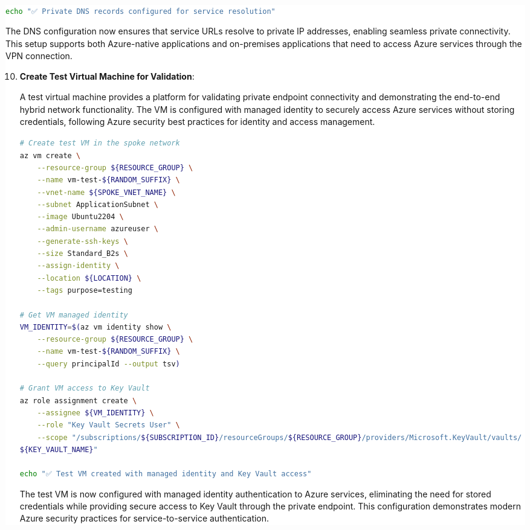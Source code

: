    ```bash
   echo "✅ Private DNS records configured for service resolution"
   ```

   The DNS configuration now ensures that service URLs resolve to private IP addresses, enabling seamless private connectivity. This setup supports both Azure-native applications and on-premises applications that need to access Azure services through the VPN connection.

10. **Create Test Virtual Machine for Validation**:

    A test virtual machine provides a platform for validating private endpoint connectivity and demonstrating the end-to-end hybrid network functionality. The VM is configured with managed identity to securely access Azure services without storing credentials, following Azure security best practices for identity and access management.

    ```bash
    # Create test VM in the spoke network
    az vm create \
        --resource-group ${RESOURCE_GROUP} \
        --name vm-test-${RANDOM_SUFFIX} \
        --vnet-name ${SPOKE_VNET_NAME} \
        --subnet ApplicationSubnet \
        --image Ubuntu2204 \
        --admin-username azureuser \
        --generate-ssh-keys \
        --size Standard_B2s \
        --assign-identity \
        --location ${LOCATION} \
        --tags purpose=testing

    # Get VM managed identity
    VM_IDENTITY=$(az vm identity show \
        --resource-group ${RESOURCE_GROUP} \
        --name vm-test-${RANDOM_SUFFIX} \
        --query principalId --output tsv)

    # Grant VM access to Key Vault
    az role assignment create \
        --assignee ${VM_IDENTITY} \
        --role "Key Vault Secrets User" \
        --scope "/subscriptions/${SUBSCRIPTION_ID}/resourceGroups/${RESOURCE_GROUP}/providers/Microsoft.KeyVault/vaults/${KEY_VAULT_NAME}"

    echo "✅ Test VM created with managed identity and Key Vault access"
    ```

    The test VM is now configured with managed identity authentication to Azure services, eliminating the need for stored credentials while providing secure access to Key Vault through the private endpoint. This configuration demonstrates modern Azure security practices for service-to-service authentication.
